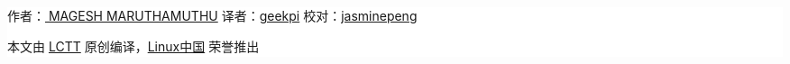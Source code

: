 作者：[ MAGESH MARUTHAMUTHU][a]
译者：[geekpi](https://github.com/geekpi)
校对：[jasminepeng](https://github.com/jasminepeng)

本文由 [LCTT](https://github.com/LCTT/TranslateProject) 原创编译，[Linux中国](https://linux.cn/) 荣誉推出

[a]:http://www.2daygeek.com/author/magesh/
[1]:http://www.2daygeek.com/aria2-command-line-download-utility-tool/
[2]:http://www.2daygeek.com/wget-command-line-download-utility-tool/
[3]:http://www.2daygeek.com/aria2-command-line-download-utility-tool/
[4]:http://www.2daygeek.com/best-4-command-line-download-managers-accelerators-for-linux/
[5]:http://www.2daygeek.com/install-enable-epel-repository-on-rhel-centos-scientific-linux-oracle-linux/
[6]:http://www.2daygeek.com/author/magesh/
[7]:https://axel.alioth.debian.org/
